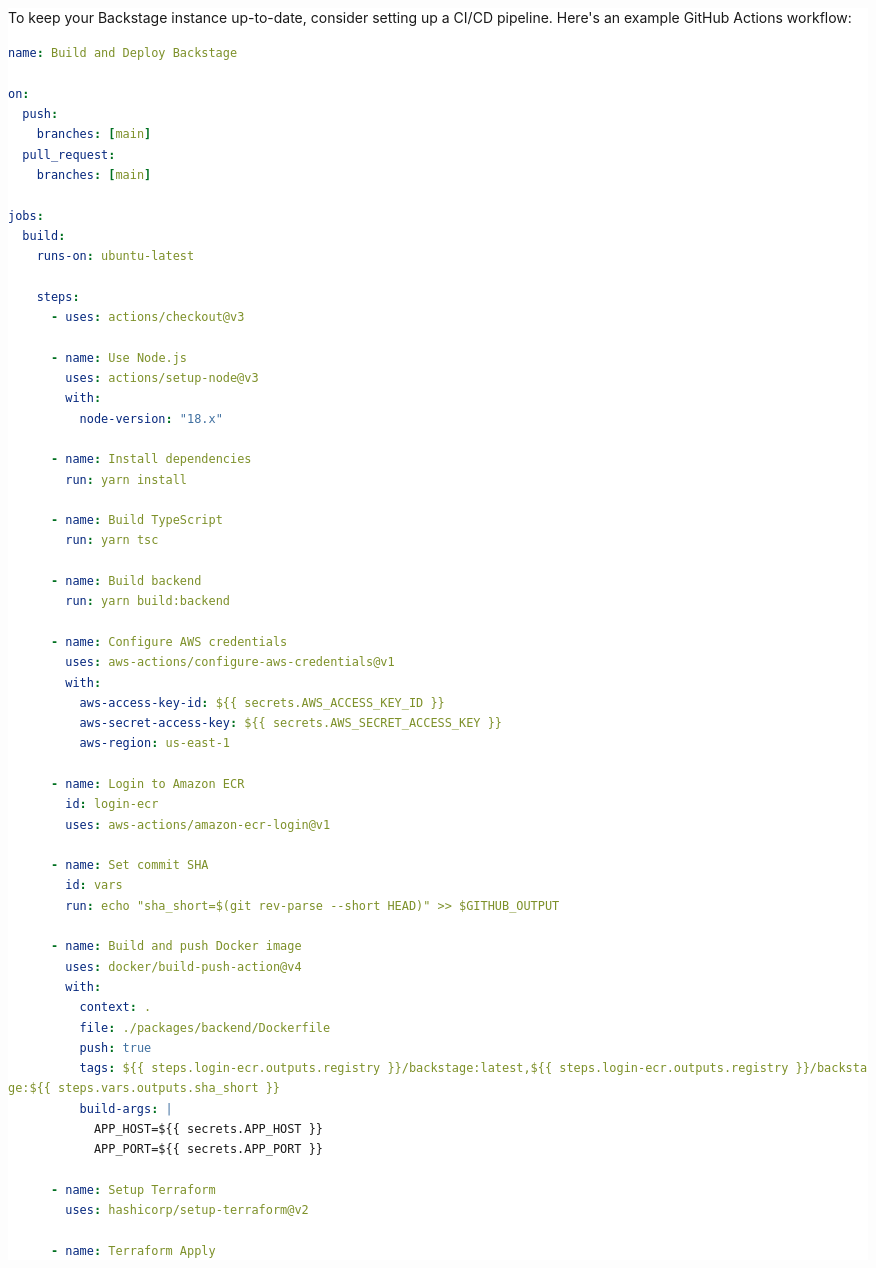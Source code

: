 To keep your Backstage instance up-to-date, consider setting up a CI/CD pipeline. Here's an example GitHub Actions workflow:

```yaml
name: Build and Deploy Backstage

on:
  push:
    branches: [main]
  pull_request:
    branches: [main]

jobs:
  build:
    runs-on: ubuntu-latest

    steps:
      - uses: actions/checkout@v3

      - name: Use Node.js
        uses: actions/setup-node@v3
        with:
          node-version: "18.x"

      - name: Install dependencies
        run: yarn install

      - name: Build TypeScript
        run: yarn tsc

      - name: Build backend
        run: yarn build:backend

      - name: Configure AWS credentials
        uses: aws-actions/configure-aws-credentials@v1
        with:
          aws-access-key-id: ${{ secrets.AWS_ACCESS_KEY_ID }}
          aws-secret-access-key: ${{ secrets.AWS_SECRET_ACCESS_KEY }}
          aws-region: us-east-1

      - name: Login to Amazon ECR
        id: login-ecr
        uses: aws-actions/amazon-ecr-login@v1

      - name: Set commit SHA
        id: vars
        run: echo "sha_short=$(git rev-parse --short HEAD)" >> $GITHUB_OUTPUT

      - name: Build and push Docker image
        uses: docker/build-push-action@v4
        with:
          context: .
          file: ./packages/backend/Dockerfile
          push: true
          tags: ${{ steps.login-ecr.outputs.registry }}/backstage:latest,${{ steps.login-ecr.outputs.registry }}/backstage:${{ steps.vars.outputs.sha_short }}
          build-args: |
            APP_HOST=${{ secrets.APP_HOST }}
            APP_PORT=${{ secrets.APP_PORT }}

      - name: Setup Terraform
        uses: hashicorp/setup-terraform@v2

      - name: Terraform Apply
```